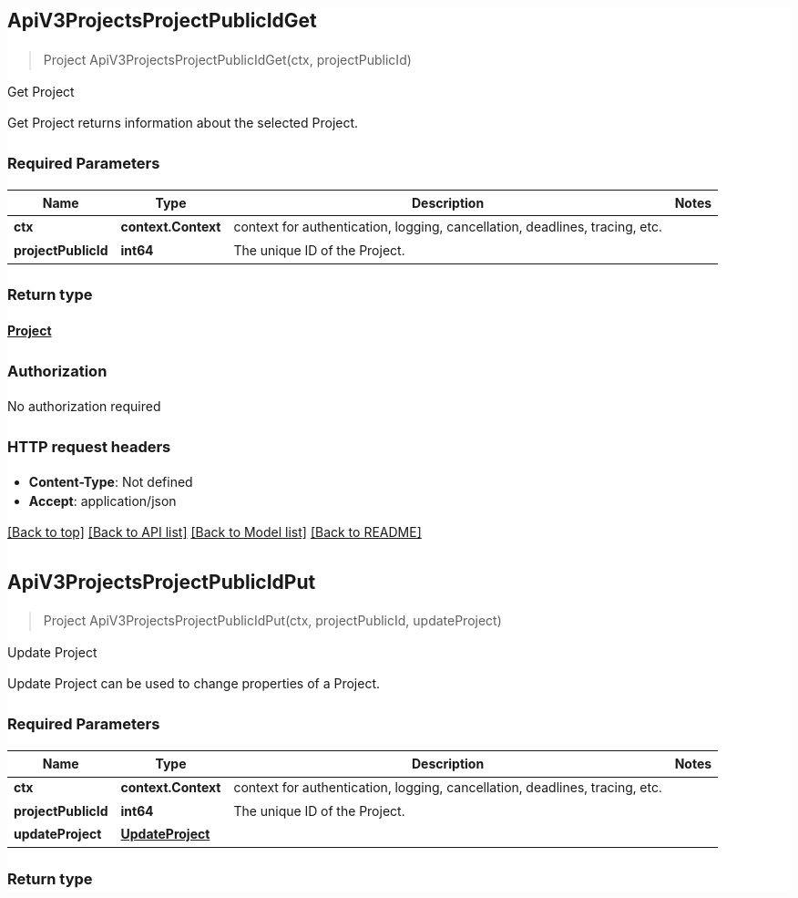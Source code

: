 ## ApiV3ProjectsProjectPublicIdGet

> Project ApiV3ProjectsProjectPublicIdGet(ctx, projectPublicId)

Get Project

Get Project returns information about the selected Project.

### Required Parameters


Name | Type | Description  | Notes
------------- | ------------- | ------------- | -------------
**ctx** | **context.Context** | context for authentication, logging, cancellation, deadlines, tracing, etc.
**projectPublicId** | **int64**| The unique ID of the Project. | 

### Return type

[**Project**](Project.md)

### Authorization

No authorization required

### HTTP request headers

- **Content-Type**: Not defined
- **Accept**: application/json

[[Back to top]](#) [[Back to API list]](../README.md#documentation-for-api-endpoints)
[[Back to Model list]](../README.md#documentation-for-models)
[[Back to README]](../README.md)


## ApiV3ProjectsProjectPublicIdPut

> Project ApiV3ProjectsProjectPublicIdPut(ctx, projectPublicId, updateProject)

Update Project

Update Project can be used to change properties of a Project.

### Required Parameters


Name | Type | Description  | Notes
------------- | ------------- | ------------- | -------------
**ctx** | **context.Context** | context for authentication, logging, cancellation, deadlines, tracing, etc.
**projectPublicId** | **int64**| The unique ID of the Project. | 
**updateProject** | [**UpdateProject**](UpdateProject.md)|  | 

### Return type
